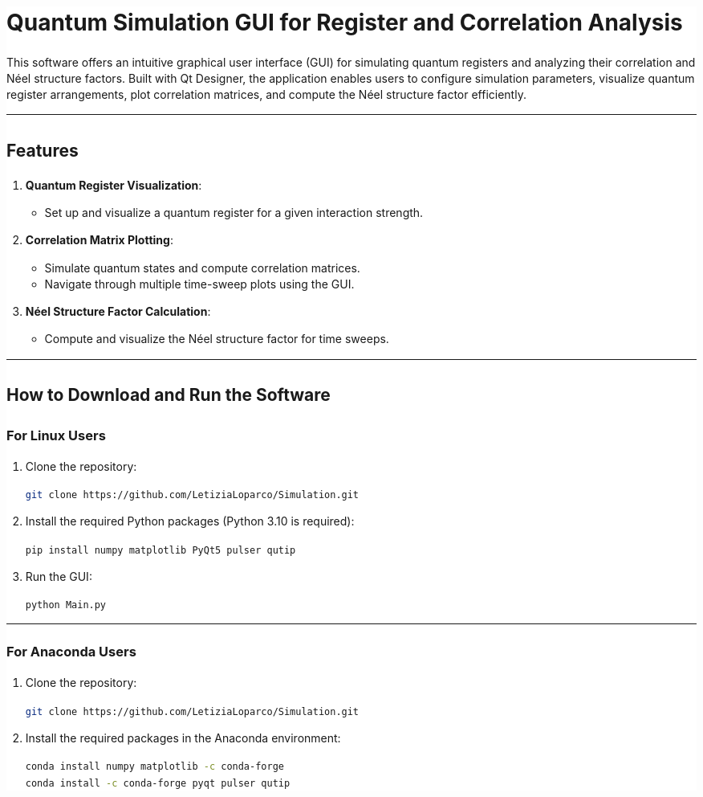 # Quantum Simulation GUI for Register and Correlation Analysis

This software offers an intuitive graphical user interface (GUI) for simulating quantum registers and analyzing their correlation and Néel structure factors. Built with Qt Designer, the application enables users to configure simulation parameters, visualize quantum register arrangements, plot correlation matrices, and compute the Néel structure factor efficiently.

---

## Features

1. **Quantum Register Visualization**:
   - Set up and visualize a quantum register for a given interaction strength.

2. **Correlation Matrix Plotting**:
   - Simulate quantum states and compute correlation matrices.
   - Navigate through multiple time-sweep plots using the GUI.

3. **Néel Structure Factor Calculation**:
   - Compute and visualize the Néel structure factor for time sweeps.

---

## How to Download and Run the Software

### For Linux Users

1. Clone the repository:
   ```bash
   git clone https://github.com/LetiziaLoparco/Simulation.git
   ```

2. Install the required Python packages (Python 3.10 is required):
   ```bash
   pip install numpy matplotlib PyQt5 pulser qutip
   ```

3. Run the GUI:
   ```bash
   python Main.py
   ```

---

### For Anaconda Users

1. Clone the repository:
   ```bash
   git clone https://github.com/LetiziaLoparco/Simulation.git
   ```

2. Install the required packages in the Anaconda environment:
   ```bash
   conda install numpy matplotlib -c conda-forge
   conda install -c conda-forge pyqt pulser qutip
   ```
